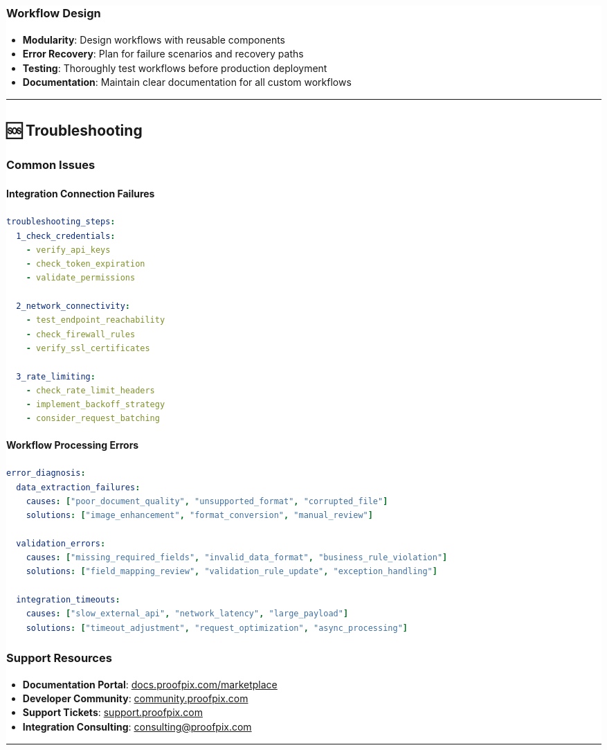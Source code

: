 ### Workflow Design
- **Modularity**: Design workflows with reusable components
- **Error Recovery**: Plan for failure scenarios and recovery paths
- **Testing**: Thoroughly test workflows before production deployment
- **Documentation**: Maintain clear documentation for all custom workflows

---

## 🆘 Troubleshooting

### Common Issues

#### **Integration Connection Failures**
```yaml
troubleshooting_steps:
  1_check_credentials:
    - verify_api_keys
    - check_token_expiration
    - validate_permissions
    
  2_network_connectivity:
    - test_endpoint_reachability
    - check_firewall_rules
    - verify_ssl_certificates
    
  3_rate_limiting:
    - check_rate_limit_headers
    - implement_backoff_strategy
    - consider_request_batching
```

#### **Workflow Processing Errors**
```yaml
error_diagnosis:
  data_extraction_failures:
    causes: ["poor_document_quality", "unsupported_format", "corrupted_file"]
    solutions: ["image_enhancement", "format_conversion", "manual_review"]
    
  validation_errors:
    causes: ["missing_required_fields", "invalid_data_format", "business_rule_violation"]
    solutions: ["field_mapping_review", "validation_rule_update", "exception_handling"]
    
  integration_timeouts:
    causes: ["slow_external_api", "network_latency", "large_payload"]
    solutions: ["timeout_adjustment", "request_optimization", "async_processing"]
```

### Support Resources
- **Documentation Portal**: [docs.proofpix.com/marketplace](https://docs.proofpix.com/marketplace)
- **Developer Community**: [community.proofpix.com](https://community.proofpix.com)
- **Support Tickets**: [support.proofpix.com](https://support.proofpix.com)
- **Integration Consulting**: [consulting@proofpix.com](mailto:consulting@proofpix.com)

---